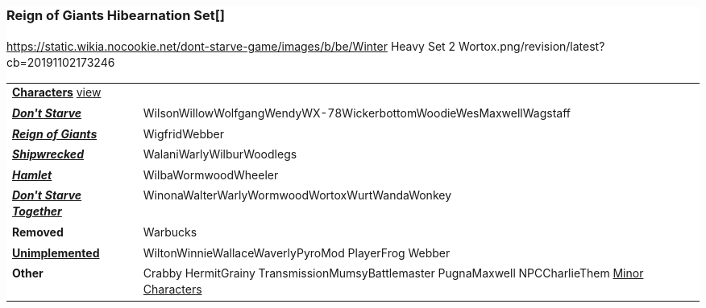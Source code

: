 ### Reign of Giants Hibearnation Set[]

https://static.wikia.nocookie.net/dont-starve-game/images/b/be/Winter Heavy Set 2 Wortox.png/revision/latest?cb=20191102173246

|  |  |
| --- | --- |
| **[Characters](/wiki/Characters "Characters")** [view](/wiki/Template:Characters "Template:Characters") | |
| ***[Don't Starve](/wiki/Don%27t_Starve "Don't Starve")*** | WilsonWillowWolfgangWendyWX-78WickerbottomWoodieWesMaxwellWagstaff |
| ***[Reign of Giants](/wiki/Reign_of_Giants "Reign of Giants")*** | WigfridWebber |
| ***[Shipwrecked](/wiki/Shipwrecked "Shipwrecked")*** | WalaniWarlyWilburWoodlegs |
| ***[Hamlet](/wiki/Hamlet "Hamlet")*** | WilbaWormwoodWheeler |
| ***[Don't Starve Together](/wiki/Don%27t_Starve_Together "Don't Starve Together")*** | WinonaWalterWarlyWormwoodWortoxWurtWandaWonkey |
| **Removed** | Warbucks |
| **[Unimplemented](/wiki/Unimplemented_Characters "Unimplemented Characters")** | WiltonWinnieWallaceWaverlyPyroMod PlayerFrog Webber |
| **Other** | Crabby HermitGrainy TransmissionMumsyBattlemaster PugnaMaxwell NPCCharlieThem [Minor Characters](/wiki/Minor_Characters "Minor Characters") |